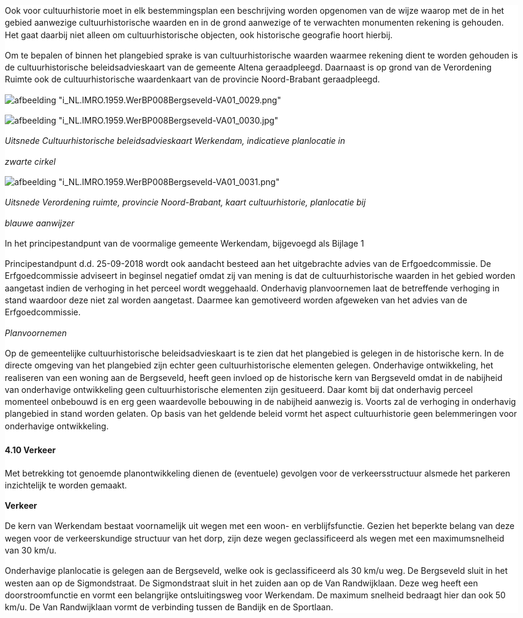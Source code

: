 Ook voor cultuurhistorie moet in elk bestemmingsplan een beschrijving worden opgenomen van de wijze waarop met de in het gebied aanwezige cultuurhistorische waarden en in de grond aanwezige of te verwachten monumenten rekening is gehouden. Het gaat daarbij niet alleen om cultuurhistorische objecten, ook historische geografie hoort hierbij.

Om te bepalen of binnen het plangebied sprake is van cultuurhistorische waarden waarmee rekening dient te worden gehouden is de cultuurhistorische beleidsadvieskaart van de gemeente Altena geraadpleegd. Daarnaast is op grond van de Verordening Ruimte ook de cultuurhistorische waardenkaart van de provincie Noord\-Brabant geraadpleegd.

![afbeelding "i_NL.IMRO.1959.WerBP008Bergseveld-VA01_0029.png"](i_NL.IMRO.1959.WerBP008Bergseveld-VA01_0029.png)

![afbeelding "i_NL.IMRO.1959.WerBP008Bergseveld-VA01_0030.jpg"](i_NL.IMRO.1959.WerBP008Bergseveld-VA01_0030.jpg)

*Uitsnede Cultuurhistorische beleidsadvieskaart Werkendam, indicatieve planlocatie in*

*zwarte cirkel*

![afbeelding "i_NL.IMRO.1959.WerBP008Bergseveld-VA01_0031.png"](i_NL.IMRO.1959.WerBP008Bergseveld-VA01_0031.png)

*Uitsnede Verordening ruimte, provincie Noord\-Brabant, kaart cultuurhistorie, planlocatie bij*

*blauwe aanwijzer*

In het principestandpunt van de voormalige gemeente Werkendam, bijgevoegd als Bijlage 1

Principestandpunt d.d. 25\-09\-2018 wordt ook aandacht besteed aan het uitgebrachte advies van de Erfgoedcommissie. De Erfgoedcommissie adviseert in beginsel negatief omdat zij van mening is dat de cultuurhistorische waarden in het gebied worden aangetast indien de verhoging in het perceel wordt weggehaald. Onderhavig planvoornemen laat de betreffende verhoging in stand waardoor deze niet zal worden aangetast. Daarmee kan gemotiveerd worden afgeweken van het advies van de Erfgoedcommissie.

*Planvoornemen*

Op de gemeentelijke cultuurhistorische beleidsadvieskaart is te zien dat het plangebied is gelegen in de historische kern. In de directe omgeving van het plangebied zijn echter geen cultuurhistorische elementen gelegen. Onderhavige ontwikkeling, het realiseren van een woning aan de Bergseveld, heeft geen invloed op de historische kern van Bergseveld omdat in de nabijheid van onderhavige ontwikkeling geen cultuurhistorische elementen zijn gesitueerd. Daar komt bij dat onderhavig perceel momenteel onbebouwd is en erg geen waardevolle bebouwing in de nabijheid aanwezig is. Voorts zal de verhoging in onderhavig plangebied in stand worden gelaten. Op basis van het geldende beleid vormt het aspect cultuurhistorie geen belemmeringen voor onderhavige ontwikkeling.

#### 4\.10 Verkeer

Met betrekking tot genoemde planontwikkeling dienen de (eventuele) gevolgen voor de verkeersstructuur alsmede het parkeren inzichtelijk te worden gemaakt.

**Verkeer**

De kern van Werkendam bestaat voornamelijk uit wegen met een woon\- en verblijfsfunctie. Gezien het beperkte belang van deze wegen voor de verkeerskundige structuur van het dorp, zijn deze wegen geclassificeerd als wegen met een maximumsnelheid van 30 km/u.

Onderhavige planlocatie is gelegen aan de Bergseveld, welke ook is geclassificeerd als 30 km/u weg. De Bergseveld sluit in het westen aan op de Sigmondstraat. De Sigmondstraat sluit in het zuiden aan op de Van Randwijklaan. Deze weg heeft een doorstroomfunctie en vormt een belangrijke ontsluitingsweg voor Werkendam. De maximum snelheid bedraagt hier dan ook 50 km/u. De Van Randwijklaan vormt de verbinding tussen de Bandijk en de Sportlaan.
